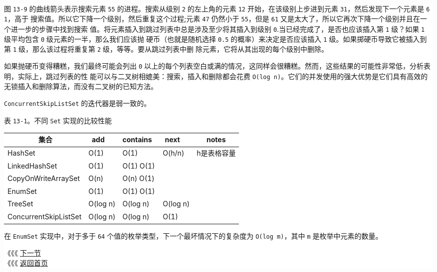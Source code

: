 图 `13-9` 的曲线箭头表示搜索元素 `55` 的进程。搜索从级别 `2` 的左上角的元素 `12` 开始，在该级别上步进到元素 `31`，然后发现下一个元素是 `61`，高于
搜索值。所以它下降一个级别，然后重复这个过程;元素 `47` 仍然小于 `55`，但是 `61` 又是太大了，所以它再次下降一个级别并且在一个进一步的步骤中找到搜索
值。将元素插入到跳过列表中总是涉及至少将其插入到级别 `0`.当已经完成了，是否也应该插入第 `1` 级？如果 `1` 级平均包含 `0` 级元素的一半，那么我们应该抛
硬币（也就是随机选择 `0.5` 的概率）来决定是否应该插入 `1` 级。如果掷硬币导致它被插入到第 `1` 级，那么该过程将重复第 `2` 级，等等。要从跳过列表中删
除元素，它将从其出现的每个级别中删除。

如果抛硬币变得糟糕，我们最终可能会列出 `0` 以上的每个列表空白或满的情况，这同样会很糟糕。然而，这些结果的可能性非常低，分析表明，实际上，跳过列表的性
能可以与二叉树相媲美：搜索，插入和删除都会花费 `O(log n)`。它们的并发使用的强大优势是它们具有高效的无锁插入和删除算法，而没有二叉树的已知方法。

`ConcurrentSkipListSet` 的迭代器是弱一致的。

表 `13-1`。不同 `Set` 实现的比较性能

   集合 | add     | contains   | next     | notes 
 ---|---      | ---        | ---      | ---   
   HashSet                  |O(1)     | O(1)       |O(h/n)    | h是表格容量
   LinkedHashSet            |O(1)     | O(1) O(1)  |          | 
   CopyOnWriteArraySet      |O(n)     | O(n) O(1)  | 	      | 
   EnumSet                  |O(1)     | O(1) O(1)  |          | 
   TreeSet                  |O(log n) | O(log n)   |O(log n)  |
   ConcurrentSkipListSet    |O(log n) | O(log n)   |O(1)      |

在 `EnumSet` 实现中，对于多于 `64` 个值的枚举类型，下一个最坏情况下的复杂度为 `O(log m)`，其中 `m` 是枚举中元素的数量。

《《《 [下一节](../ch14/00_Queues.md)      <br/>
《《《 [返回首页](../README.md)

